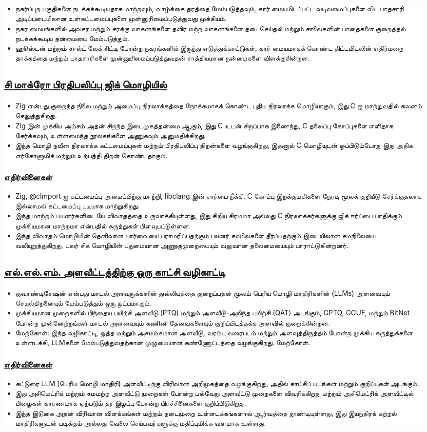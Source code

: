 - நகர்ப்புற பகுதிகளை நடக்கக்கூடியதாக மாற்றவும், வாழ்க்கை தரத்தை மேம்படுத்தவும், கார் மையமிடப்பட்ட வடிவமைப்புகளை விட பாதசாரி அடிப்படையிலான உள்கட்டமைப்புகளை முன்னுரிமைப்படுத்துவது முக்கியம்.
- நகர மையங்களில் அவசர மற்றும் சரக்கு வாகனங்களை தவிர மற்ற வாகனங்களை தடைசெய்தல் மற்றும் சாலைகளின் பாதைகளை குறைத்தல் நடக்கக்கூடிய தன்மையை மேம்படுத்தும்.
- ஹூஸ்டன் மற்றும் சால்ட் லேக் சிட்டி போன்ற நகரங்களில் இருந்து எடுத்துக்காட்டுகள், கார் மையமாகக் கொண்ட திட்டமிடலின் எதிர்மறை தாக்கத்தை மற்றும் பாதசாரிகளை முன்னுரிமைப்படுத்துவதன் சாத்தியமான நன்மைகளை விளக்குகின்றன.

## [சி மாக்ரோ பிரதிபலிப்பு ஜிக் மொழியில்](https://jstrieb.github.io/posts/c-reflection-zig/)

- Zig என்பது குறைந்த நிலை மற்றும் அமைப்பு நிரலாக்கத்தை நோக்கமாகக் கொண்ட புதிய நிரலாக்க மொழியாகும், இது C ஐ மாற்றுவதில் கவனம் செலுத்துகிறது.
- Zig இன் முக்கிய அம்சம் அதன் சிறந்த இடைமுகத்தன்மை ஆகும், இது C உடன் சிறப்பாக இணைந்து, C தலைப்பு கோப்புகளை எளிதாக சேர்க்கவும், உள்ளமைந்த நூலகங்களை அணுகவும் அனுமதிக்கிறது.
- இந்த மொழி நவீன நிரலாக்க கட்டமைப்புகள் மற்றும் பிரதிபலிப்பு திறன்களை வழங்குகிறது, இதனால் C மொழியுடன் ஒப்பிடும்போது இது அதிக எர்கோனாமிக் மற்றும் உற்பத்தி திறன் கொண்டதாகும்.

### [எதிர்வினைகள்](https://news.ycombinator.com/item?id=41106686)

- Zig, @cImport ஐ கட்டமைப்பு அமைப்பிற்கு மாற்றி, libclang இன் சார்பை நீக்கி, C கோப்பு இறக்குமதிகளை நேரடி மூலக் குறியீடு சேர்க்குதலாக இல்லாமல் கட்டமைப்பு படியாக மாற்றுகிறது.
- இந்த மாற்றம் பயனர்களிடையே விவாதத்தை உருவாக்கியுள்ளது, இது சிறிய சிரமமா அல்லது C நிரலாக்கர்களுக்கு ஜிக் ஈர்ப்பை பாதிக்கும் முக்கியமான மாற்றமா என்பதில் கருத்துகள் பிளவுபட்டுள்ளன.
- இந்த விவாதம் மொழியின் தெளிவான பார்வையை பராமரிப்பதற்கும் பயனர் கவலைகளை தீர்ப்பதற்கும் இடையிலான சமநிலையை வலியுறுத்துகிறது, பலர் சிக் மொழியின் புதுமையான அணுகுமுறையையும் வலுவான தலைமையையும் பாராட்டுகின்றனர்.

## [எல்.எல்.எம். அளவீட்டத்திற்கு ஒரு காட்சி வழிகாட்டி](https://newsletter.maartengrootendorst.com/p/a-visual-guide-to-quantization)

- குவாண்டிசேஷன் என்பது மாடல் அளவுருக்களின் துல்லியத்தை குறைப்பதன் மூலம் பெரிய மொழி மாதிரிகளின் (LLMs) அளவையும் செயல்திறனையும் மேம்படுத்தும் ஒரு நுட்பமாகும்.
- முக்கியமான முறைகளில் பிந்தைய பயிற்சி அளவீடு (PTQ) மற்றும் அளவீடு-அறிந்த பயிற்சி (QAT) அடங்கும், GPTQ, GGUF, மற்றும் BitNet போன்ற முன்னேற்றங்கள் மாடல் அளவையும் கணினி தேவைகளையும் குறிப்பிடத்தக்க அளவில் குறைக்கின்றன.
- மேற்கோள்: இந்த வழிகாட்டி, ஒத்த மற்றும் அசமம்சமான அளவீடு, வரம்பு வரைபடம் மற்றும் அளவுத்திருத்தம் போன்ற முக்கிய கருத்துக்களை உள்ளடக்கி, LLMகளை மேம்படுத்துவதற்கான முழுமையான கண்ணோட்டத்தை வழங்குகிறது. மேற்கோள்.

### [எதிர்வினைகள்](https://news.ycombinator.com/item?id=41105881)

- கட்டுரை LLM (பெரிய மொழி மாதிரி) அளவீட்டிற்கு விரிவான அறிமுகத்தை வழங்குகிறது, அதில் காட்சிப் படங்கள் மற்றும் குறிப்புகள் அடங்கும்.
- இது அசிமெட்ரிக் மற்றும் சமமற்ற அளவீட்டு முறைகள் போன்ற பல்வேறு அளவீட்டு முறைகளை விவரிக்கிறது மற்றும் அசிமெட்ரிக் அளவீட்டில் பிழைகள் காரணமாக ஏற்படும் தர இழப்பு போன்ற பிரச்சினைகளை குறிப்பிடுகிறது.
- இந்த இடுகை அதன் விரிவான விளக்கங்கள் மற்றும் நடைமுறை உள்ளடக்கங்களால் ஆர்வத்தை தூண்டியுள்ளது, இது இயந்திரக் கற்றல் மாதிரிகளுடன் படிக்கும் அல்லது வேலை செய்பவர்களுக்கு மதிப்புமிக்க வளமாக உள்ளது.
